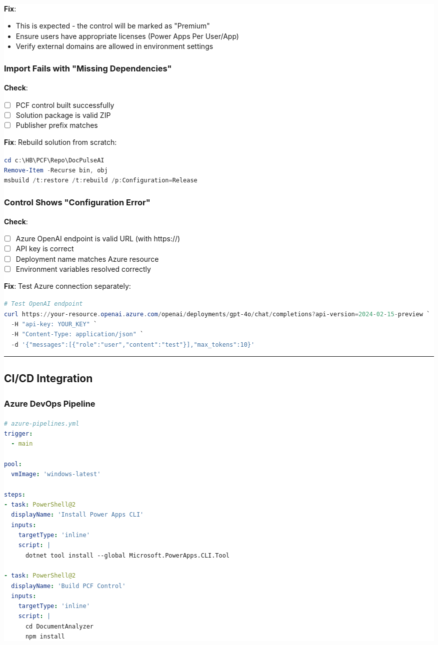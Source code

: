 **Fix**:
- This is expected - the control will be marked as "Premium"
- Ensure users have appropriate licenses (Power Apps Per User/App)
- Verify external domains are allowed in environment settings

### Import Fails with "Missing Dependencies"

**Check**:
- [ ] PCF control built successfully
- [ ] Solution package is valid ZIP
- [ ] Publisher prefix matches

**Fix**: Rebuild solution from scratch:
```powershell
cd c:\HB\PCF\Repo\DocPulseAI
Remove-Item -Recurse bin, obj
msbuild /t:restore /t:rebuild /p:Configuration=Release
```

### Control Shows "Configuration Error"

**Check**:
- [ ] Azure OpenAI endpoint is valid URL (with https://)
- [ ] API key is correct
- [ ] Deployment name matches Azure resource
- [ ] Environment variables resolved correctly

**Fix**: Test Azure connection separately:
```powershell
# Test OpenAI endpoint
curl https://your-resource.openai.azure.com/openai/deployments/gpt-4o/chat/completions?api-version=2024-02-15-preview `
  -H "api-key: YOUR_KEY" `
  -H "Content-Type: application/json" `
  -d '{"messages":[{"role":"user","content":"test"}],"max_tokens":10}'
```

---

## CI/CD Integration

### Azure DevOps Pipeline

```yaml
# azure-pipelines.yml
trigger:
  - main

pool:
  vmImage: 'windows-latest'

steps:
- task: PowerShell@2
  displayName: 'Install Power Apps CLI'
  inputs:
    targetType: 'inline'
    script: |
      dotnet tool install --global Microsoft.PowerApps.CLI.Tool

- task: PowerShell@2
  displayName: 'Build PCF Control'
  inputs:
    targetType: 'inline'
    script: |
      cd DocumentAnalyzer
      npm install
```